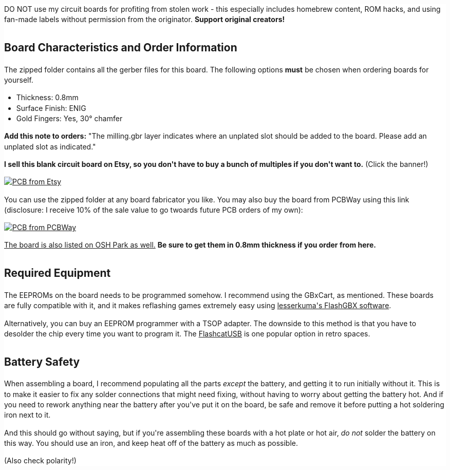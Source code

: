 DO NOT use my circuit boards for profiting from stolen work - this especially includes homebrew content, ROM hacks, and using fan-made labels without permission from the originator. **Support original creators!**

## Board Characteristics and Order Information

The zipped folder contains all the gerber files for this board. The following options **must** be chosen when ordering boards for yourself.

- Thickness: 0.8mm
- Surface Finish: ENIG
- Gold Fingers: Yes, 30° chamfer

**Add this note to orders:** "The milling.gbr layer indicates where an unplated slot should be added to the board. Please add an unplated slot as indicated."

**I sell this blank circuit board on Etsy, so you don't have to buy a bunch of multiples if you don't want to.** (Click the banner!)

<a href="https://mousebitelabs.etsy.com/listing/1651715531"><img src="https://github-production-user-asset-6210df.s3.amazonaws.com/97127539/239718536-5c9aefe3-0628-4434-b8d8-55ff80ac3bbc.png" alt="PCB from Etsy" /></a> 

You can use the zipped folder at any board fabricator you like. You may also buy the board from PCBWay using this link (disclosure: I receive 10% of the sale value to go twoards future PCB orders of my own):

<a href="https://www.pcbway.com/project/shareproject/Game_Boy_MBC3_Multicart_9962e82f.html"><img src="https://www.pcbway.com/project/img/images/frompcbway-1220.png" alt="PCB from PCBWay" /></a>

<a href="https://oshpark.com/shared_projects/9DCMXwOu">The board is also listed on OSH Park as well.</a> **Be sure to get them in 0.8mm thickness if you order from here.**

## Required Equipment

The EEPROMs on the board needs to be programmed somehow. I recommend using the GBxCart, as mentioned. These boards are fully compatible with it, and it makes reflashing games extremely easy using <a href="https://github.com/lesserkuma/FlashGBX">lesserkuma's FlashGBX software</a>.

Alternatively, you can buy an EEPROM programmer with a TSOP adapter. The downside to this method is that you have to desolder the chip every time you want to program it. The <a href="https://flashcatusb.com/">FlashcatUSB</a> is one popular option in retro spaces.

## Battery Safety

When assembling a board, I recommend populating all the parts *except* the battery, and getting it to run initially without it. This is to make it easier to fix any solder connections that might need fixing, without having to worry about getting the battery hot. And if you need to rework anything near the battery after you've put it on the board, be safe and remove it before putting a hot soldering iron next to it.

And this should go without saying, but if you're assembling these boards with a hot plate or hot air, *do not* solder the battery on this way. You should use an iron, and keep heat off of the battery as much as possible. 

(Also check polarity!)
